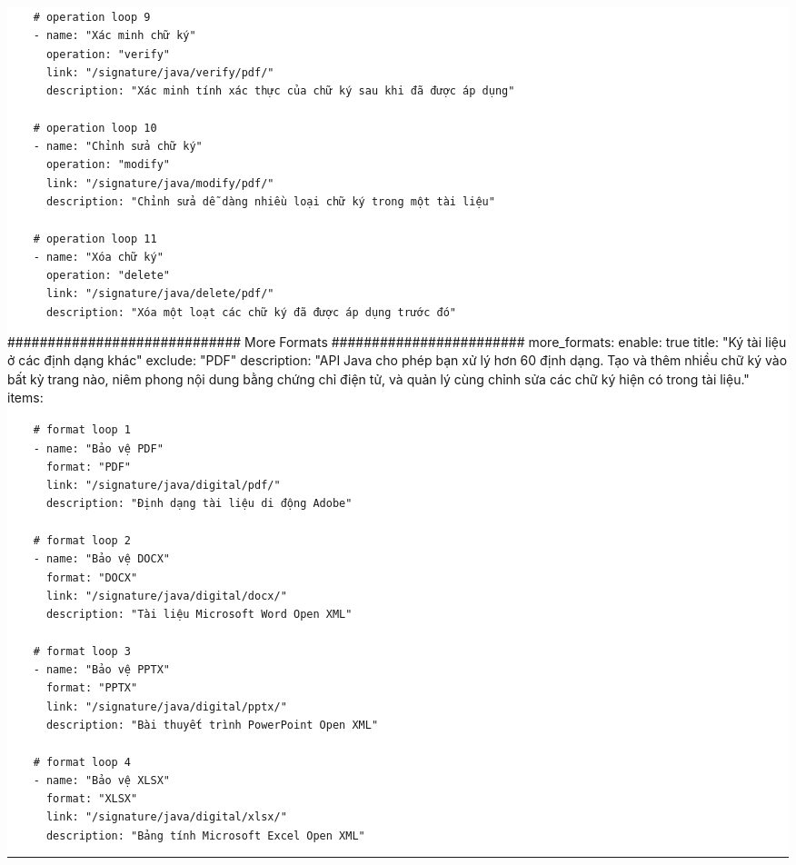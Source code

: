         # operation loop 9
        - name: "Xác minh chữ ký"
          operation: "verify"
          link: "/signature/java/verify/pdf/"
          description: "Xác minh tính xác thực của chữ ký sau khi đã được áp dụng"
          
        # operation loop 10
        - name: "Chỉnh sửa chữ ký"
          operation: "modify"
          link: "/signature/java/modify/pdf/"
          description: "Chỉnh sửa dễ dàng nhiều loại chữ ký trong một tài liệu"
          
        # operation loop 11
        - name: "Xóa chữ ký"
          operation: "delete"
          link: "/signature/java/delete/pdf/"
          description: "Xóa một loạt các chữ ký đã được áp dụng trước đó"
          
############################# More Formats ########################
more_formats:
    enable: true
    title: "Ký tài liệu ở các định dạng khác"
    exclude: "PDF"
    description: "API Java cho phép bạn xử lý hơn 60 định dạng. Tạo và thêm nhiều chữ ký vào bất kỳ trang nào, niêm phong nội dung bằng chứng chỉ điện tử, và quản lý cùng chỉnh sửa các chữ ký hiện có trong tài liệu."
    items: 
          
        # format loop 1
        - name: "Bảo vệ PDF"
          format: "PDF"
          link: "/signature/java/digital/pdf/"
          description: "Định dạng tài liệu di động Adobe"
          
        # format loop 2
        - name: "Bảo vệ DOCX"
          format: "DOCX"
          link: "/signature/java/digital/docx/"
          description: "Tài liệu Microsoft Word Open XML"
          
        # format loop 3
        - name: "Bảo vệ PPTX"
          format: "PPTX"
          link: "/signature/java/digital/pptx/"
          description: "Bài thuyết trình PowerPoint Open XML"
          
        # format loop 4
        - name: "Bảo vệ XLSX"
          format: "XLSX"
          link: "/signature/java/digital/xlsx/"
          description: "Bảng tính Microsoft Excel Open XML"


          

---